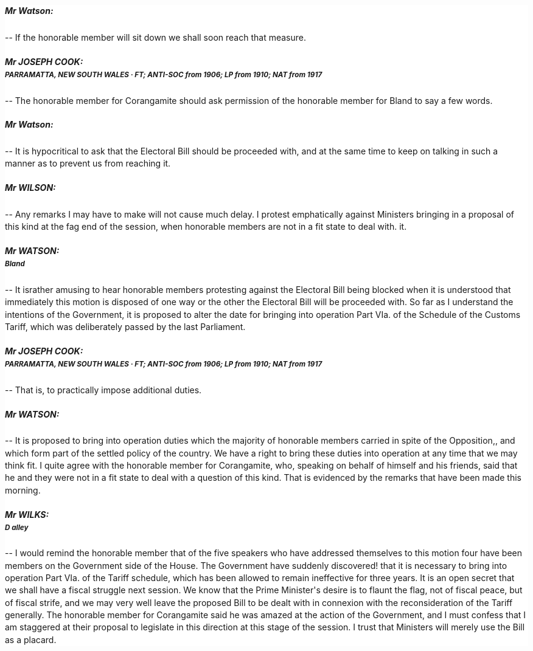##### Mr Watson:

--  If the honorable member will sit down we shall soon reach that measure. 

##### Mr JOSEPH COOK:<br><small class="text-muted">PARRAMATTA, NEW SOUTH WALES &middot; FT; ANTI-SOC from 1906; LP from 1910; NAT from 1917</small>

--  The honorable member for Corangamite should ask permission of the honorable member for Bland to say a few words. 

##### Mr Watson:

-- It  is hypocritical to ask that the Electoral Bill should be proceeded with, and at the same time to keep on talking in such a manner as to prevent us from reaching it. 

##### Mr WILSON:

-- Any remarks I may have to make will not cause much delay. I protest emphatically against Ministers bringing in a proposal of this kind at the fag end of the session, when honorable members are not in a fit state to deal with. it. 

##### Mr WATSON:<br><small class="text-muted">Bland</small>

-- It israther amusing to hear honorable members protesting against the Electoral Bill being blocked when it is understood that immediately this motion is disposed of one way or the other the Electoral Bill will be proceeded with. So far as I understand the intentions of the Government, it is proposed to alter the date for bringing into operation Part VIa. of the Schedule of the Customs Tariff, which was deliberately passed by the last Parliament. 

##### Mr JOSEPH COOK:<br><small class="text-muted">PARRAMATTA, NEW SOUTH WALES &middot; FT; ANTI-SOC from 1906; LP from 1910; NAT from 1917</small>

-- That is, to practically impose additional duties. 

##### Mr WATSON:

-- It is proposed to bring into operation duties which the majority of honorable members carried in spite of the Opposition,, and which form part of the settled policy of the country. We have a right to bring these duties into operation at any time that we may think fit. I quite agree with the honorable member for Corangamite, who, speaking on behalf of himself and his friends, said that he and they were not in a fit state to deal with a question of this kind. That is evidenced by the remarks that have been made this morning. 

##### Mr WILKS:<br><small class="text-muted">D alley</small>

-- I would remind the honorable member that of the five speakers who have addressed themselves to this motion four have been members on the Government side of the House. The Government have suddenly discovered! that it is necessary to bring into operation Part VIa. of the Tariff schedule, which has been allowed to remain ineffective for three years. It is an open secret that we shall have a fiscal struggle next session. We know that the Prime Minister's desire is to flaunt the flag, not of fiscal peace, but of fiscal strife, and we may very well leave the proposed Bill to be dealt with in connexion with the reconsideration of the Tariff generally. The honorable member for Corangamite said he was amazed at the action of the Government, and I must confess that I am staggered at their proposal to legislate in this direction at this stage of the session. I trust that Ministers will merely use the Bill as a placard. 
